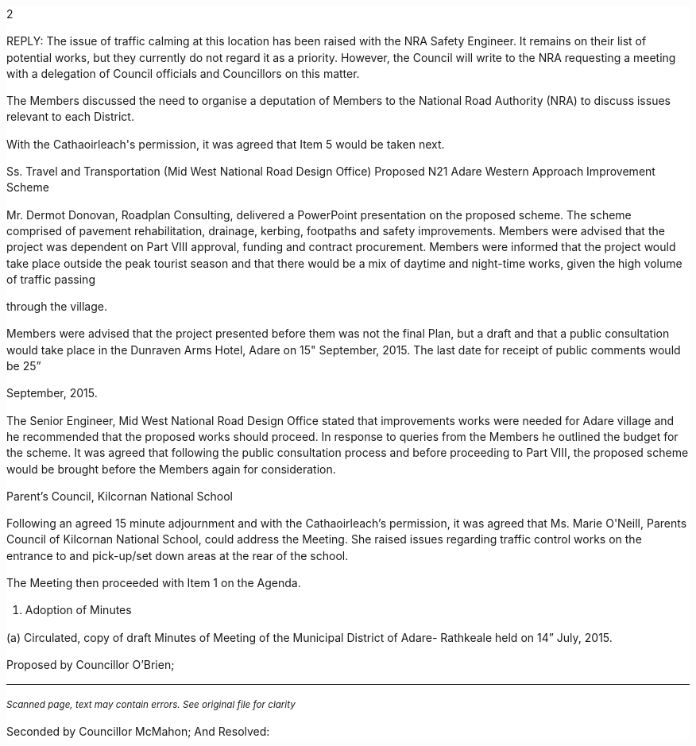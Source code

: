 2

REPLY: The issue of traffic calming at this location has been raised with the NRA
Safety Engineer. It remains on their list of potential works, but they currently
do not regard it as a priority. However, the Council will write to the NRA
requesting a meeting with a delegation of Council officials and Councillors on
this matter.

The Members discussed the need to organise a deputation of Members to the National
Road Authority (NRA) to discuss issues relevant to each District.

With the Cathaoirleach's permission, it was agreed that Item 5 would be taken next.

Ss. Travel and Transportation (Mid West National Road Design Office)
Proposed N21 Adare Western Approach Improvement Scheme

Mr. Dermot Donovan, Roadplan Consulting, delivered a PowerPoint presentation on the
proposed scheme. The scheme comprised of pavement rehabilitation, drainage, kerbing,
footpaths and safety improvements. Members were advised that the project was
dependent on Part VIII approval, funding and contract procurement. Members were
informed that the project would take place outside the peak tourist season and that there
would be a mix of daytime and night-time works, given the high volume of traffic passing

through the village.

Members were advised that the project presented before them was not the final Plan, but a
draft and that a public consultation would take place in the Dunraven Arms Hotel, Adare on
15" September, 2015. The last date for receipt of public comments would be 25”

September, 2015.

The Senior Engineer, Mid West National Road Design Office stated that improvements
works were needed for Adare village and he recommended that the proposed works
should proceed. In response to queries from the Members he outlined the budget for the
scheme. It was agreed that following the public consultation process and before
proceeding to Part VIII, the proposed scheme would be brought before the Members again
for consideration.

Parent’s Council, Kilcornan National School

Following an agreed 15 minute adjournment and with the Cathaoirleach’s permission, it
was agreed that Ms. Marie O'Neill, Parents Council of Kilcornan National School, could
address the Meeting. She raised issues regarding traffic control works on the entrance to
and pick-up/set down areas at the rear of the school.

The Meeting then proceeded with Item 1 on the Agenda.

1. Adoption of Minutes

(a) Circulated, copy of draft Minutes of Meeting of the Municipal District of Adare-
Rathkeale held on 14” July, 2015.

Proposed by Councillor O’Brien;


---
*<small>Scanned page, text may contain errors. See original file for clarity</small>*  

Seconded by Councillor McMahon;
And Resolved:
